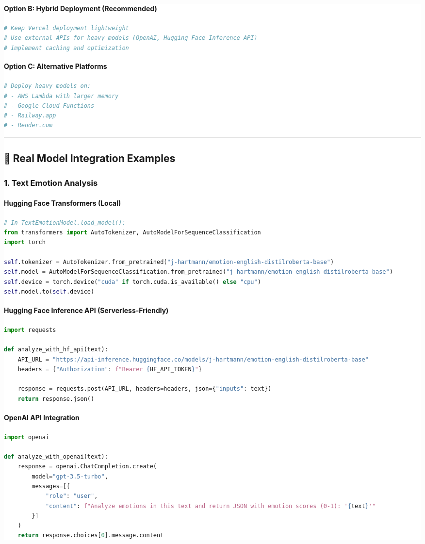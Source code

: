 #### **Option B: Hybrid Deployment (Recommended)**
```bash
# Keep Vercel deployment lightweight
# Use external APIs for heavy models (OpenAI, Hugging Face Inference API)
# Implement caching and optimization
```

#### **Option C: Alternative Platforms**
```bash
# Deploy heavy models on:
# - AWS Lambda with larger memory
# - Google Cloud Functions
# - Railway.app
# - Render.com
```

---

## 🔧 **Real Model Integration Examples**

### **1. Text Emotion Analysis**

#### **Hugging Face Transformers (Local)**
```python
# In TextEmotionModel.load_model():
from transformers import AutoTokenizer, AutoModelForSequenceClassification
import torch

self.tokenizer = AutoTokenizer.from_pretrained("j-hartmann/emotion-english-distilroberta-base")
self.model = AutoModelForSequenceClassification.from_pretrained("j-hartmann/emotion-english-distilroberta-base")
self.device = torch.device("cuda" if torch.cuda.is_available() else "cpu")
self.model.to(self.device)
```

#### **Hugging Face Inference API (Serverless-Friendly)**
```python
import requests

def analyze_with_hf_api(text):
    API_URL = "https://api-inference.huggingface.co/models/j-hartmann/emotion-english-distilroberta-base"
    headers = {"Authorization": f"Bearer {HF_API_TOKEN}"}
    
    response = requests.post(API_URL, headers=headers, json={"inputs": text})
    return response.json()
```

#### **OpenAI API Integration**
```python
import openai

def analyze_with_openai(text):
    response = openai.ChatCompletion.create(
        model="gpt-3.5-turbo",
        messages=[{
            "role": "user",
            "content": f"Analyze emotions in this text and return JSON with emotion scores (0-1): '{text}'"
        }]
    )
    return response.choices[0].message.content
```
